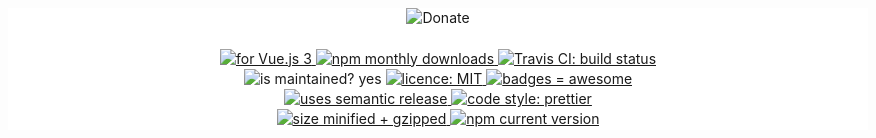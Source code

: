 <p align="center">
  <img src="https://scholtz.github.io/wallet/donate.png" alt="Donate" width="240" height="240" style="max-width: 100%;">

  <br>
  <br>

  <a href="https://vuejs.org/">
    <img src="https://img.shields.io/badge/vue-3.x-brightgreen.svg" alt="for Vue.js 3">
  </a>

  <a href="https://www.npmjs.com/package/qrcode-reader-vue3">
    <img src="https://img.shields.io/npm/dm/qrcode-reader-vue3.svg" alt="npm monthly downloads">
  </a>

  <a href="https://travis-ci.org/scholtz/qrcode-reader-vue3">
    <img src="https://travis-ci.org/scholtz/qrcode-reader-vue3.svg?branch=master" alt="Travis CI: build status">
  </a>

  <br>

  <img src="https://img.shields.io/badge/Maintained%3F-yes-green.svg" alt="is maintained? yes">

  <a href="http://opensource.org/licenses/MIT">
    <img src="https://img.shields.io/github/license/Naereen/StrapDown.js.svg" alt="licence: MIT">
  </a>

  <a href="https://github.com/Naereen/badges">
    <img src="https://img.shields.io/badge/badges-awesome-green.svg" alt="badges = awesome">
  </a>

  <br>

  <a href="https://github.com/semantic-release/semantic-release">
    <img src="https://img.shields.io/badge/%20%20%F0%9F%93%A6%F0%9F%9A%80-semantic--release-e10079.svg" alt="uses semantic release">
  </a>

  <a href="https://github.com/prettier/prettier">
    <img src="https://img.shields.io/badge/code_style-prettier-ff69b4.svg?style=flat-square" alt="code style: prettier">
  </a>

  <br>

  <a href="https://bundlephobia.com/result?p=qrcode-reader-vue3">
    <img src="https://badgen.net/bundlephobia/minzip/qrcode-reader-vue3" alt="size minified + gzipped">
  </a>

  <a href="https://www.npmjs.com/package/qrcode-reader-vue3">
    <img src="https://img.shields.io/npm/v/qrcode-reader-vue3.svg" alt="npm current version">
  </a>


  <br>
